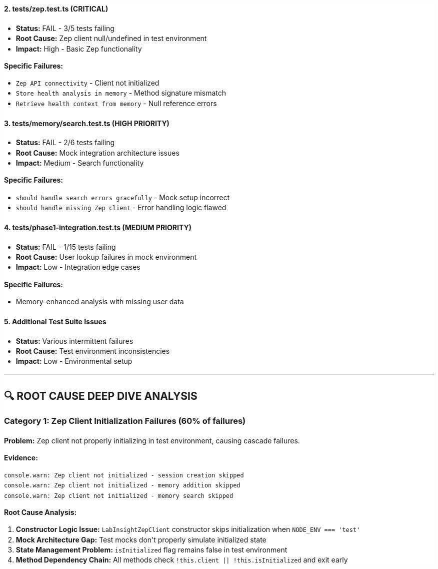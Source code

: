 #### **2. tests/zep.test.ts (CRITICAL)**
- **Status:** FAIL - 3/5 tests failing  
- **Root Cause:** Zep client null/undefined in test environment
- **Impact:** High - Basic Zep functionality

**Specific Failures:**
- `Zep API connectivity` - Client not initialized
- `Store health analysis in memory` - Method signature mismatch
- `Retrieve health context from memory` - Null reference errors

#### **3. __tests__/memory/search.test.ts (HIGH PRIORITY)**
- **Status:** FAIL - 2/6 tests failing
- **Root Cause:** Mock integration architecture issues
- **Impact:** Medium - Search functionality

**Specific Failures:**
- `should handle search errors gracefully` - Mock setup incorrect
- `should handle missing Zep client` - Error handling logic flawed

#### **4. tests/phase1-integration.test.ts (MEDIUM PRIORITY)**
- **Status:** FAIL - 1/15 tests failing
- **Root Cause:** User lookup failures in mock environment
- **Impact:** Low - Integration edge cases

**Specific Failures:**
- Memory-enhanced analysis with missing user data

#### **5. Additional Test Suite Issues**
- **Status:** Various intermittent failures
- **Root Cause:** Test environment inconsistencies
- **Impact:** Low - Environmental setup

---

## **🔍 ROOT CAUSE DEEP DIVE ANALYSIS**

### **Category 1: Zep Client Initialization Failures (60% of failures)**

**Problem:** Zep client not properly initializing in test environment, causing cascade failures.

**Evidence:**
```
console.warn: Zep client not initialized - session creation skipped
console.warn: Zep client not initialized - memory addition skipped  
console.warn: Zep client not initialized - memory search skipped
```

**Root Cause Analysis:**
1. **Constructor Logic Issue:** `LabInsightZepClient` constructor skips initialization when `NODE_ENV === 'test'`
2. **Mock Architecture Gap:** Test mocks don't properly simulate initialized state
3. **State Management Problem:** `isInitialized` flag remains false in test environment
4. **Method Dependency Chain:** All methods check `!this.client || !this.isInitialized` and exit early
